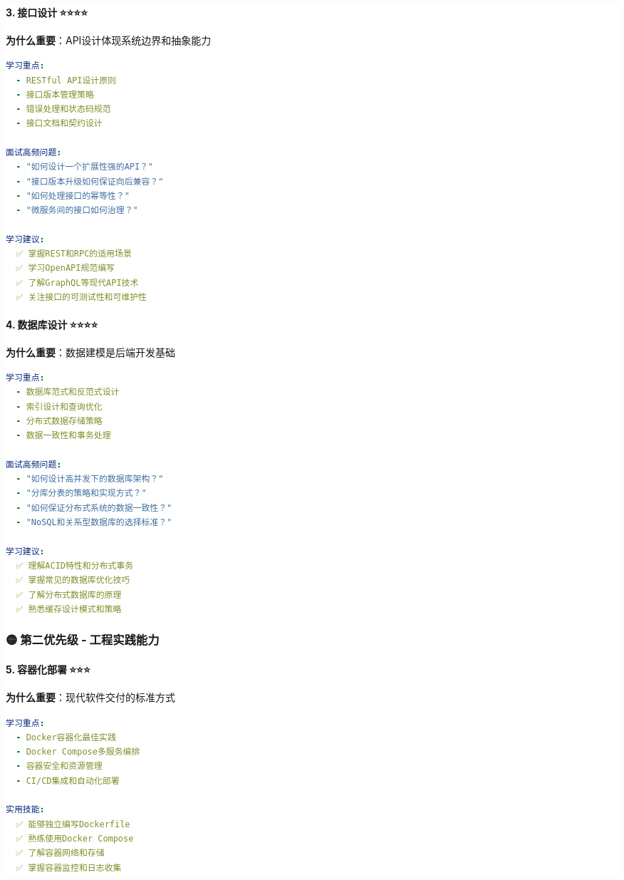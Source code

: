 #### 3. 接口设计 ⭐⭐⭐⭐
**为什么重要**：API设计体现系统边界和抽象能力
```yaml
学习重点:
  - RESTful API设计原则
  - 接口版本管理策略
  - 错误处理和状态码规范
  - 接口文档和契约设计

面试高频问题:
  - "如何设计一个扩展性强的API？"
  - "接口版本升级如何保证向后兼容？"
  - "如何处理接口的幂等性？"
  - "微服务间的接口如何治理？"

学习建议:
  ✅ 掌握REST和RPC的适用场景
  ✅ 学习OpenAPI规范编写
  ✅ 了解GraphQL等现代API技术
  ✅ 关注接口的可测试性和可维护性
```

#### 4. 数据库设计 ⭐⭐⭐⭐
**为什么重要**：数据建模是后端开发基础
```yaml
学习重点:
  - 数据库范式和反范式设计
  - 索引设计和查询优化
  - 分布式数据存储策略
  - 数据一致性和事务处理

面试高频问题:
  - "如何设计高并发下的数据库架构？"
  - "分库分表的策略和实现方式？"
  - "如何保证分布式系统的数据一致性？"
  - "NoSQL和关系型数据库的选择标准？"

学习建议:
  ✅ 理解ACID特性和分布式事务
  ✅ 掌握常见的数据库优化技巧
  ✅ 了解分布式数据库的原理
  ✅ 熟悉缓存设计模式和策略
```

### 🟡 第二优先级 - 工程实践能力

#### 5. 容器化部署 ⭐⭐⭐
**为什么重要**：现代软件交付的标准方式
```yaml
学习重点:
  - Docker容器化最佳实践
  - Docker Compose多服务编排
  - 容器安全和资源管理
  - CI/CD集成和自动化部署

实用技能:
  ✅ 能够独立编写Dockerfile
  ✅ 熟练使用Docker Compose
  ✅ 了解容器网络和存储
  ✅ 掌握容器监控和日志收集
```
